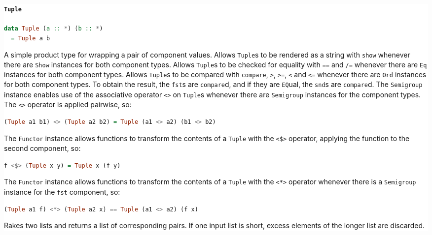 #### `Tuple`

``` purescript
data Tuple (a :: *) (b :: *)
  = Tuple a b
```

A simple product type for wrapping a pair of component values.
Allows `Tuple`s to be rendered as a string with `show` whenever there are
`Show` instances for both component types.
Allows `Tuple`s to be checked for equality with `==` and `/=` whenever
there are `Eq` instances for both component types.
Allows `Tuple`s to be compared with `compare`, `>`, `>=`, `<` and `<=`
whenever there are `Ord` instances for both component types. To obtain
the result, the `fst`s are `compare`d, and if they are `EQ`ual, the
`snd`s are `compare`d.
The `Semigroup` instance enables use of the associative operator `<>` on
`Tuple`s whenever there are `Semigroup` instances for the component
types. The `<>` operator is applied pairwise, so:
```purescript
(Tuple a1 b1) <> (Tuple a2 b2) = Tuple (a1 <> a2) (b1 <> b2)
```
The `Functor` instance allows functions to transform the contents of a
`Tuple` with the `<$>` operator, applying the function to the second
component, so:
```purescript
f <$> (Tuple x y) = Tuple x (f y)
````
The `Functor` instance allows functions to transform the contents of a
`Tuple` with the `<*>` operator whenever there is a `Semigroup` instance
for the `fst` component, so:
```purescript
(Tuple a1 f) <*> (Tuple a2 x) == Tuple (a1 <> a2) (f x)
```
Rakes two lists and returns a list of corresponding pairs.
If one input list is short, excess elements of the longer list are discarded.
